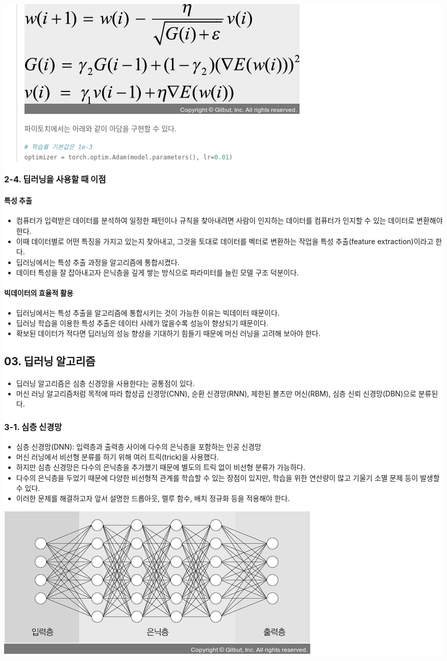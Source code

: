 > ![](./assets/Ch04/Formula13.jpg)
> 
> 파이토치에서는 아래와 같이 아담을 구현할 수 있다.
> ```py
> # 학습률 기본값은 1e-3
> optimizer = torch.optim.Adam(model.parameters(), lr=0.01)
> ```

### 2-4. 딥러닝을 사용할 때 이점
#### 특성 추출
- 컴퓨터가 입력받은 데이터를 분석하여 일정한 패턴이나 규칙을 찾아내려면 사람이 인지하는 데이터를 컴퓨터가 인지할 수 있는 데이터로 변환해야 한다.
- 이때 데이터별로 어떤 특징을 가지고 있는지 찾아내고, 그것을 토대로 데이터를 벡터로 변환하는 작업을 특성 추출(feature extraction)이라고 한다.
- 딥러닝에서는 특성 추출 과정을 알고리즘에 통합시켰다.
- 데이터 특성을 잘 잡아내고자 은닉층을 깊게 쌓는 방식으로 파라미터를 늘린 모델 구조 덕분이다.

#### 빅데이터의 효율적 활용
- 딥러닝에서는 특성 추출을 알고리즘에 통합시키는 것이 가능한 이유는 빅데이터 때문이다.
- 딥러닝 학습을 이용한 특성 추출은 데이터 사례가 많을수록 성능이 향상되기 때문이다.
- 확보된 데이터가 적다면 딥러닝의 성능 향상을 기대하기 힘들기 때문에 머신 러닝을 고려해 보아야 한다.

## 03. 딥러닝 알고리즘
- 딥러닝 알고리즘은 심층 신경망을 사용한다는 공통점이 있다.
- 머신 러닝 알고리즘처럼 목적에 따라 합성곱 신경망(CNN), 순환 신경망(RNN), 제한된 볼츠만 머신(RBM), 심층 신뢰 신경망(DBN)으로 분류된다.

### 3-1. 심층 신경망
- 심층 신경망(DNN): 입력층과 출력층 사이에 다수의 은닉층을 포함하는 인공 신경망
- 머신 러닝에서 비선형 분류를 하기 위해 여러 트릭(trick)을 사용했다.
- 하지만 심층 신경망은 다수의 은닉층을 추가했기 때문에 별도의 트릭 없이 비선형 분류가 가능하다.
- 다수의 은닉층을 두었기 때문에 다양한 비선형적 관계를 학습할 수 있는 장점이 있지만, 학습을 위한 연산량이 많고 기울기 소멸 문제 등이 발생할 수 있다.
- 이러한 문제를 해결하고자 앞서 설명한 드롭아웃, 렐루 함수, 배치 정규화 등을 적용해야 한다.

![](./assets/Ch04/Deeplearning15.jpg)
